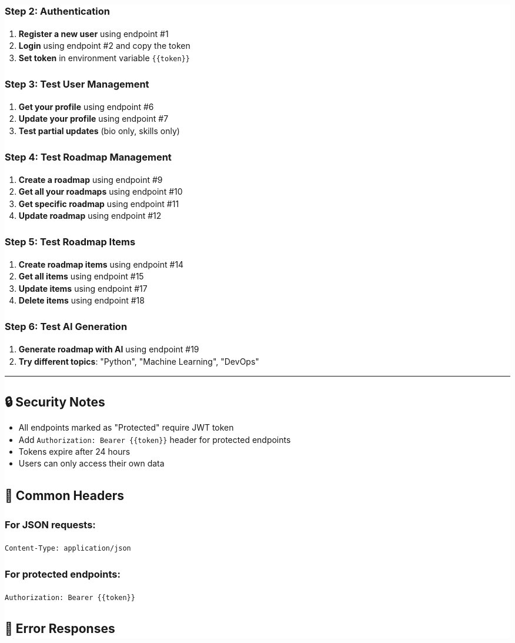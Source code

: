 ### Step 2: Authentication
1. **Register a new user** using endpoint #1
2. **Login** using endpoint #2 and copy the token
3. **Set token** in environment variable `{{token}}`

### Step 3: Test User Management
1. **Get your profile** using endpoint #6
2. **Update your profile** using endpoint #7
3. **Test partial updates** (bio only, skills only)

### Step 4: Test Roadmap Management
1. **Create a roadmap** using endpoint #9
2. **Get all your roadmaps** using endpoint #10
3. **Get specific roadmap** using endpoint #11
4. **Update roadmap** using endpoint #12

### Step 5: Test Roadmap Items
1. **Create roadmap items** using endpoint #14
2. **Get all items** using endpoint #15
3. **Update items** using endpoint #17
4. **Delete items** using endpoint #18

### Step 6: Test AI Generation
1. **Generate roadmap with AI** using endpoint #19
2. **Try different topics**: "Python", "Machine Learning", "DevOps"

---

## 🔒 Security Notes

- All endpoints marked as "Protected" require JWT token
- Add `Authorization: Bearer {{token}}` header for protected endpoints
- Tokens expire after 24 hours
- Users can only access their own data

## 📝 Common Headers

### For JSON requests:
```
Content-Type: application/json
```

### For protected endpoints:
```
Authorization: Bearer {{token}}
```

## 🚨 Error Responses
